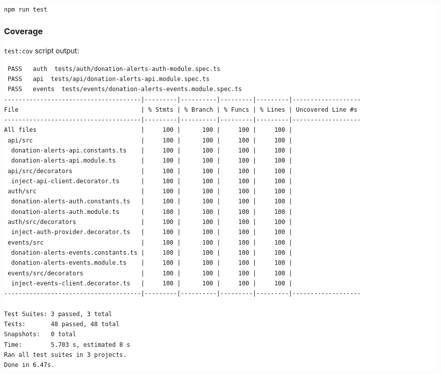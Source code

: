 ```
npm run test
```

### Coverage

`test:cov` script output:

```
 PASS   auth  tests/auth/donation-alerts-auth-module.spec.ts
 PASS   api  tests/api/donation-alerts-api.module.spec.ts
 PASS   events  tests/events/donation-alerts-events.module.spec.ts
--------------------------------------|---------|----------|---------|---------|-------------------
File                                  | % Stmts | % Branch | % Funcs | % Lines | Uncovered Line #s
--------------------------------------|---------|----------|---------|---------|-------------------
All files                             |     100 |      100 |     100 |     100 |
 api/src                              |     100 |      100 |     100 |     100 |
  donation-alerts-api.constants.ts    |     100 |      100 |     100 |     100 |
  donation-alerts-api.module.ts       |     100 |      100 |     100 |     100 |
 api/src/decorators                   |     100 |      100 |     100 |     100 |
  inject-api-client.decorator.ts      |     100 |      100 |     100 |     100 |
 auth/src                             |     100 |      100 |     100 |     100 |
  donation-alerts-auth.constants.ts   |     100 |      100 |     100 |     100 |
  donation-alerts-auth.module.ts      |     100 |      100 |     100 |     100 |
 auth/src/decorators                  |     100 |      100 |     100 |     100 |
  inject-auth-provider.decorator.ts   |     100 |      100 |     100 |     100 |
 events/src                           |     100 |      100 |     100 |     100 |
  donation-alerts-events.constants.ts |     100 |      100 |     100 |     100 |
  donation-alerts-events.module.ts    |     100 |      100 |     100 |     100 |
 events/src/decorators                |     100 |      100 |     100 |     100 |
  inject-events-client.decorator.ts   |     100 |      100 |     100 |     100 |
--------------------------------------|---------|----------|---------|---------|-------------------

Test Suites: 3 passed, 3 total
Tests:       48 passed, 48 total
Snapshots:   0 total
Time:        5.703 s, estimated 8 s
Ran all test suites in 3 projects.
Done in 6.47s.
```
